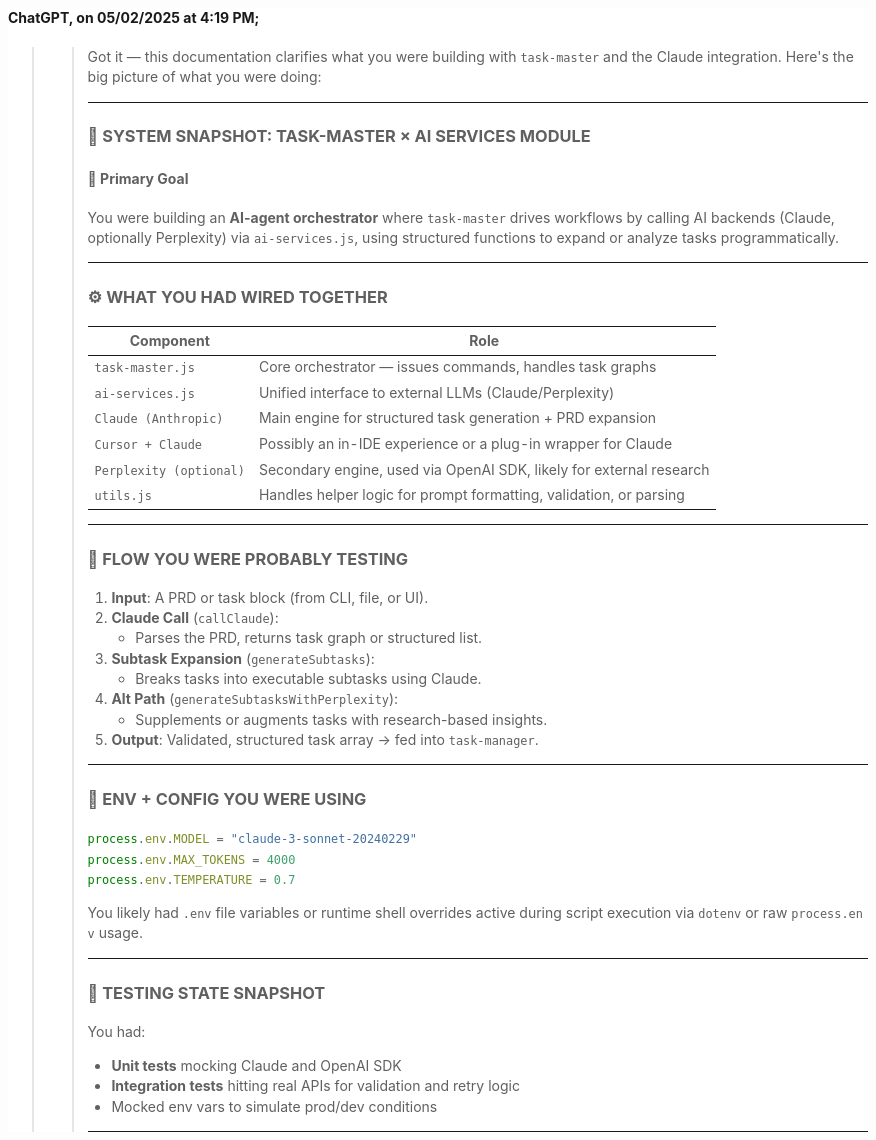 

#### ChatGPT, on 05/02/2025 at 4:19 PM;
>> Got it — this documentation clarifies what you were building with `task-master` and the Claude integration. Here's the big picture of what you were doing:
>> 
>> ---
>> 
>> ### 🧩 SYSTEM SNAPSHOT: TASK-MASTER × AI SERVICES MODULE
>> 
>> #### 🧠 **Primary Goal**
>> You were building an **AI-agent orchestrator** where `task-master` drives workflows by calling AI backends (Claude, optionally Perplexity) via `ai-services.js`, using structured functions to expand or analyze tasks programmatically.
>> 
>> ---
>> 
>> ### ⚙️ WHAT YOU HAD WIRED TOGETHER
>> 
>> | Component            | Role                                                                 |
>> |----------------------|----------------------------------------------------------------------|
>> | `task-master.js`     | Core orchestrator — issues commands, handles task graphs             |
>> | `ai-services.js`     | Unified interface to external LLMs (Claude/Perplexity)               |
>> | `Claude (Anthropic)` | Main engine for structured task generation + PRD expansion           |
>> | `Cursor + Claude`    | Possibly an in-IDE experience or a plug-in wrapper for Claude        |
>> | `Perplexity (optional)`| Secondary engine, used via OpenAI SDK, likely for external research |
>> | `utils.js`           | Handles helper logic for prompt formatting, validation, or parsing   |
>> 
>> ---
>> 
>> ### 🔄 FLOW YOU WERE PROBABLY TESTING
>> 
>> 1. **Input**: A PRD or task block (from CLI, file, or UI).
>> 2. **Claude Call** (`callClaude`):
>>    - Parses the PRD, returns task graph or structured list.
>> 3. **Subtask Expansion** (`generateSubtasks`):
>>    - Breaks tasks into executable subtasks using Claude.
>> 4. **Alt Path** (`generateSubtasksWithPerplexity`):
>>    - Supplements or augments tasks with research-based insights.
>> 5. **Output**: Validated, structured task array → fed into `task-manager`.
>> 
>> ---
>> 
>> ### 🔐 ENV + CONFIG YOU WERE USING
>> 
>> ```js
>> process.env.MODEL = "claude-3-sonnet-20240229"
>> process.env.MAX_TOKENS = 4000
>> process.env.TEMPERATURE = 0.7
>> ```
>> 
>> You likely had `.env` file variables or runtime shell overrides active during script execution via `dotenv` or raw `process.env` usage.
>> 
>> ---
>> 
>> ### 🧪 TESTING STATE SNAPSHOT
>> 
>> You had:
>> - **Unit tests** mocking Claude and OpenAI SDK
>> - **Integration tests** hitting real APIs for validation and retry logic
>> - Mocked env vars to simulate prod/dev conditions
>> 
>> ---